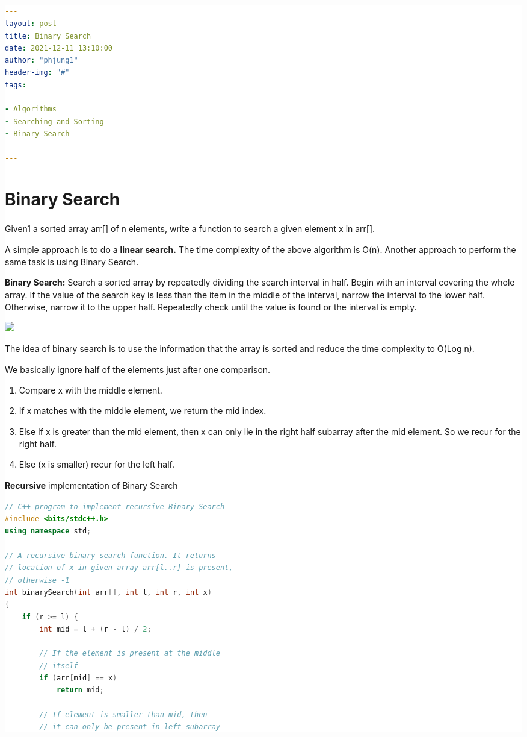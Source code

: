 ```yaml
---
layout: post
title: Binary Search
date: 2021-12-11 13:10:00
author: "phjung1"
header-img: "#"
tags:

- Algorithms
- Searching and Sorting
- Binary Search

---
```


# Binary Search

Given1 a sorted array arr[] of n elements, write a function to search a given element x in arr[].  

A simple approach is to do a [**linear search**](https://phjung1.github.io/2021/12/11/Linear-Search/)**.** The time complexity of the above algorithm is O(n). Another approach to perform the same task is using Binary Search.   

**Binary Search:** Search a sorted array by repeatedly dividing the search interval in half. Begin with an interval covering the whole array. If the value of the search key is less than the item in the middle of the interval, narrow the interval to the lower half. Otherwise, narrow it to the upper half. Repeatedly check until the value is found or the interval is empty.

![](https://www.geeksforgeeks.org/wp-content/uploads/Binary-Search.png)

The idea of binary search is to use the information that the array is sorted and reduce the time complexity to O(Log n).

We basically ignore half of the elements just after one comparison.

1. Compare x with the middle element.

2. If x matches with the middle element, we return the mid index.

3. Else If x is greater than the mid element, then x can only lie in the right half subarray after the mid element. So we recur for the right half.

4. Else (x is smaller) recur for the left half.

**Recursive** implementation of Binary Search

```cpp
// C++ program to implement recursive Binary Search
#include <bits/stdc++.h>
using namespace std;

// A recursive binary search function. It returns
// location of x in given array arr[l..r] is present,
// otherwise -1
int binarySearch(int arr[], int l, int r, int x)
{
    if (r >= l) {
        int mid = l + (r - l) / 2;

        // If the element is present at the middle
        // itself
        if (arr[mid] == x)
            return mid;

        // If element is smaller than mid, then
        // it can only be present in left subarray
```